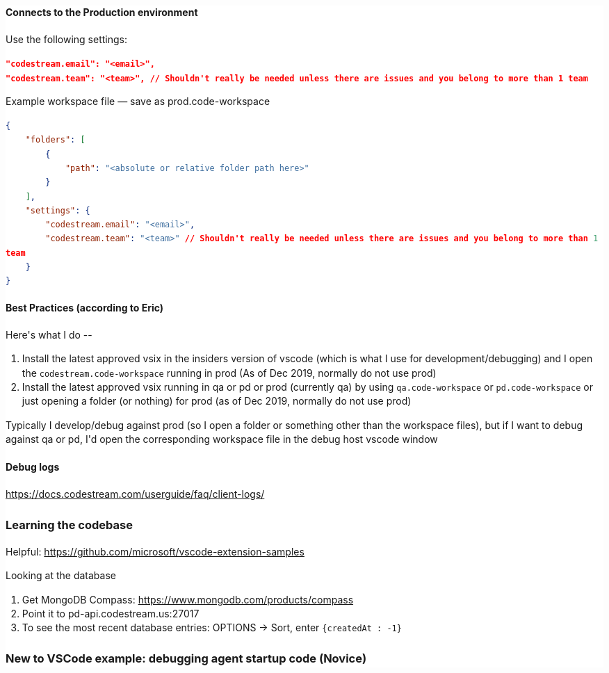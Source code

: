 #### Connects to the Production environment

Use the following settings:

```json
"codestream.email": "<email>",
"codestream.team": "<team>", // Shouldn't really be needed unless there are issues and you belong to more than 1 team
```

Example workspace file &mdash; save as prod.code-workspace

```json
{
	"folders": [
		{
			"path": "<absolute or relative folder path here>"
		}
	],
	"settings": {
		"codestream.email": "<email>",
		"codestream.team": "<team>" // Shouldn't really be needed unless there are issues and you belong to more than 1 team
	}
}
```

#### Best Practices (according to Eric)

Here's what I do --

1. Install the latest approved vsix in the insiders version of vscode (which is what I use for development/debugging) and I open the `codestream.code-workspace` running in prod (As of Dec 2019, normally do not use prod)
2. Install the latest approved vsix running in qa or pd or prod (currently qa) by using `qa.code-workspace` or `pd.code-workspace` or just opening a folder (or nothing) for prod (as of Dec 2019, normally do not use prod)

Typically I develop/debug against prod (so I open a folder or something other than the workspace files), but if I want to debug against qa or pd, I'd open the corresponding workspace file in the debug host vscode window

#### Debug logs

https://docs.codestream.com/userguide/faq/client-logs/

### Learning the codebase

Helpful: https://github.com/microsoft/vscode-extension-samples

Looking at the database

1. Get MongoDB Compass: https://www.mongodb.com/products/compass
2. Point it to pd-api.codestream.us:27017
3. To see the most recent database entries: OPTIONS -> Sort, enter `{createdAt : -1}`

### New to VSCode example: debugging agent startup code (Novice)
